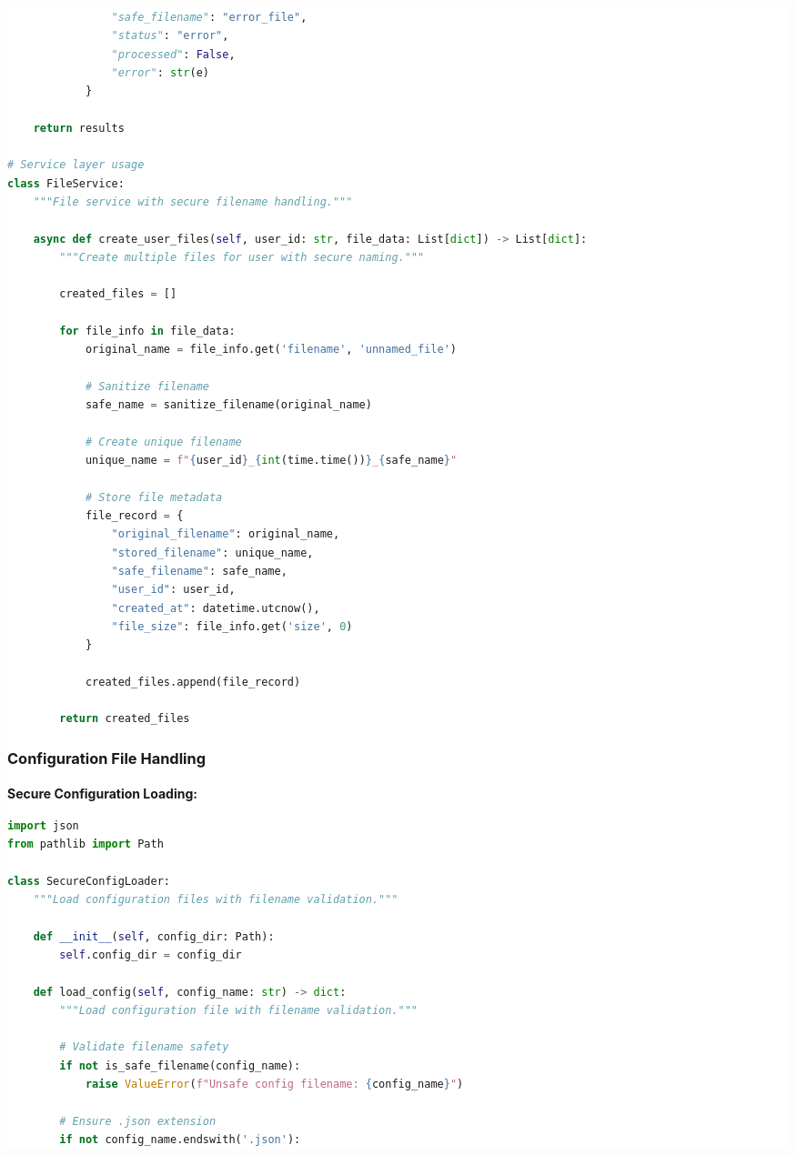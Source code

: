 ```python
                "safe_filename": "error_file",
                "status": "error",
                "processed": False,
                "error": str(e)
            }
    
    return results

# Service layer usage
class FileService:
    """File service with secure filename handling."""
    
    async def create_user_files(self, user_id: str, file_data: List[dict]) -> List[dict]:
        """Create multiple files for user with secure naming."""
        
        created_files = []
        
        for file_info in file_data:
            original_name = file_info.get('filename', 'unnamed_file')
            
            # Sanitize filename
            safe_name = sanitize_filename(original_name)
            
            # Create unique filename
            unique_name = f"{user_id}_{int(time.time())}_{safe_name}"
            
            # Store file metadata
            file_record = {
                "original_filename": original_name,
                "stored_filename": unique_name,
                "safe_filename": safe_name,
                "user_id": user_id,
                "created_at": datetime.utcnow(),
                "file_size": file_info.get('size', 0)
            }
            
            created_files.append(file_record)
        
        return created_files
```

### Configuration File Handling

**Secure Configuration Loading:**

```python
import json
from pathlib import Path

class SecureConfigLoader:
    """Load configuration files with filename validation."""
    
    def __init__(self, config_dir: Path):
        self.config_dir = config_dir
    
    def load_config(self, config_name: str) -> dict:
        """Load configuration file with filename validation."""
        
        # Validate filename safety
        if not is_safe_filename(config_name):
            raise ValueError(f"Unsafe config filename: {config_name}")
        
        # Ensure .json extension
        if not config_name.endswith('.json'):
```